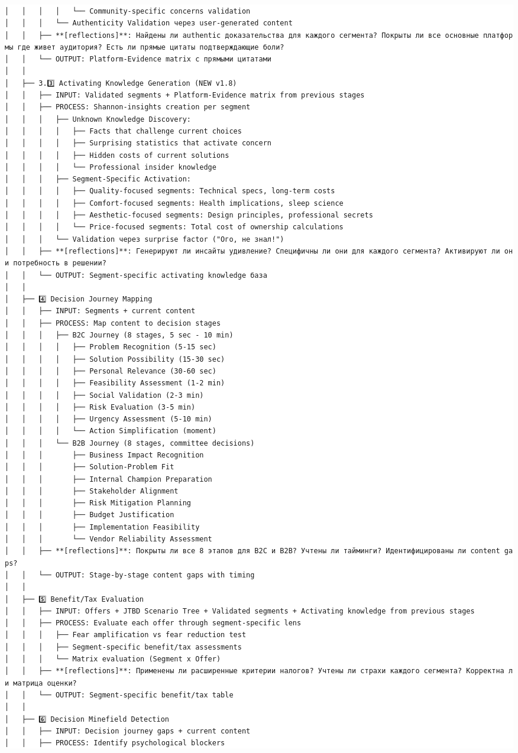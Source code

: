 ```
│   │   │   │   └── Community-specific concerns validation
│   │   │   └── Authenticity Validation через user-generated content
│   │   ├── **[reflections]**: Найдены ли authentic доказательства для каждого сегмента? Покрыты ли все основные платформы где живет аудитория? Есть ли прямые цитаты подтверждающие боли?
│   │   └── OUTPUT: Platform-Evidence matrix с прямыми цитатами
│   │
│   ├── 3.3️⃣ Activating Knowledge Generation (NEW v1.8)
│   │   ├── INPUT: Validated segments + Platform-Evidence matrix from previous stages
│   │   ├── PROCESS: Shannon-insights creation per segment
│   │   │   ├── Unknown Knowledge Discovery:
│   │   │   │   ├── Facts that challenge current choices
│   │   │   │   ├── Surprising statistics that activate concern
│   │   │   │   ├── Hidden costs of current solutions
│   │   │   │   └── Professional insider knowledge
│   │   │   ├── Segment-Specific Activation:
│   │   │   │   ├── Quality-focused segments: Technical specs, long-term costs
│   │   │   │   ├── Comfort-focused segments: Health implications, sleep science
│   │   │   │   ├── Aesthetic-focused segments: Design principles, professional secrets
│   │   │   │   └── Price-focused segments: Total cost of ownership calculations
│   │   │   └── Validation через surprise factor ("Ого, не знал!")
│   │   ├── **[reflections]**: Генерируют ли инсайты удивление? Специфичны ли они для каждого сегмента? Активируют ли они потребность в решении?
│   │   └── OUTPUT: Segment-specific activating knowledge база
│   │
│   ├── 4️⃣ Decision Journey Mapping
│   │   ├── INPUT: Segments + current content
│   │   ├── PROCESS: Map content to decision stages
│   │   │   ├── B2C Journey (8 stages, 5 sec - 10 min)
│   │   │   │   ├── Problem Recognition (5-15 sec)
│   │   │   │   ├── Solution Possibility (15-30 sec)
│   │   │   │   ├── Personal Relevance (30-60 sec)
│   │   │   │   ├── Feasibility Assessment (1-2 min)
│   │   │   │   ├── Social Validation (2-3 min)
│   │   │   │   ├── Risk Evaluation (3-5 min)
│   │   │   │   ├── Urgency Assessment (5-10 min)
│   │   │   │   └── Action Simplification (moment)
│   │   │   └── B2B Journey (8 stages, committee decisions)
│   │   │       ├── Business Impact Recognition
│   │   │       ├── Solution-Problem Fit
│   │   │       ├── Internal Champion Preparation
│   │   │       ├── Stakeholder Alignment
│   │   │       ├── Risk Mitigation Planning
│   │   │       ├── Budget Justification
│   │   │       ├── Implementation Feasibility
│   │   │       └── Vendor Reliability Assessment
│   │   ├── **[reflections]**: Покрыты ли все 8 этапов для B2C и B2B? Учтены ли тайминги? Идентифицированы ли content gaps?
│   │   └── OUTPUT: Stage-by-stage content gaps with timing
│   │
│   ├── 5️⃣ Benefit/Tax Evaluation
│   │   ├── INPUT: Offers + JTBD Scenario Tree + Validated segments + Activating knowledge from previous stages
│   │   ├── PROCESS: Evaluate each offer through segment-specific lens
│   │   │   ├── Fear amplification vs fear reduction test
│   │   │   ├── Segment-specific benefit/tax assessments
│   │   │   └── Matrix evaluation (Segment x Offer)
│   │   ├── **[reflections]**: Применены ли расширенные критерии налогов? Учтены ли страхи каждого сегмента? Корректна ли матрица оценки?
│   │   └── OUTPUT: Segment-specific benefit/tax table
│   │
│   ├── 6️⃣ Decision Minefield Detection
│   │   ├── INPUT: Decision journey gaps + current content
│   │   ├── PROCESS: Identify psychological blockers
```